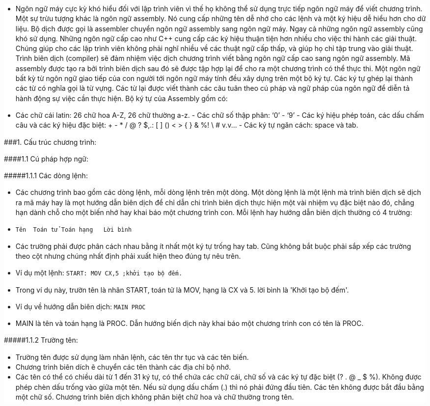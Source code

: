 - Ngôn ngữ máy cực kỳ khó hiểu đối với lập trình viên vì thế họ không thể sử dụng trực tiếp ngôn ngữ máy để viết chương trình. Một sự trừu tượng khác là ngôn ngữ assembly. Nó cung cấp những tên dễ nhớ cho các lệnh và một ký hiệu dễ hiểu hơn cho dữ liệu. Bộ dịch được gọi là assembler chuyển ngôn ngữ assembly sang ngôn ngữ máy. Ngay cả những ngôn ngữ assembly cũng khó sử dụng. Những ngôn ngữ cấp cao như C++ cung cấp các ký hiệu thuận tiện hơn nhiều cho việc thi hành các giải thuật. Chúng giúp cho các lập trình viên không phải nghĩ nhiều về các thuật ngữ cấp thấp, và giúp họ chỉ tập trung vào giải thuật. Trình biên dịch (compiler) sẽ đảm nhiệm việc dịch chương trình viết bằng ngôn ngữ cấp cao sang ngôn ngữ assembly. Mã assembly được tạo ra bởi trình biên dịch sau đó sẽ được tập hợp lại để cho ra một chương trình có thể thực thi. Một ngôn ngữ bất kỳ từ ngôn ngữ giao tiếp của con người tới ngôn ngữ máy tính đều xây dựng trên một bộ ký tự. Các ký tự ghép lại thành các từ có nghĩa gọi là từ vựng. Các từ lại được viết thành các câu tuân theo cú pháp và ngữ pháp của ngôn ngữ để diễn tả hành động sự việc cần thực hiện. Bộ ký tự của Assembly gồm có:

- Các chữ cái latin: 26 chữ hoa A-Z, 26 chữ thường a-z. - Các chữ số thập phân: ‘0’ - ‘9’ - Các ký hiệu phép toán, các dấu chấm câu và các ký hiệu đặc biệt: + - * / @ ? $,.: [ ] () < > { } & %! \ # v.v... - Các ký tự ngăn cách: space và tab.

<a name="muc1"> </a>

###1. Cấu trúc chương trình:

<a name="muc1.1"> </a>

####1.1 Cú pháp hợp ngữ:

<a name="muc1.1.1"></a>

#####1.1.1 Các dòng lệnh:

- Các chương trình bao gồm các dòng lệnh, mỗi dòng lệnh trên một dòng. Một dòng lệnh là một lệnh mà trình biên dịch sẽ dịch ra mã máy hay là mọt hướng dẫn biên dịch để chỉ dẫn chi trình biên dịch thực hiện một vài nhiệm vụ đặc biệt nào đó, chẳng hạn dành chỗ cho một biến nhớ hay khai báo một chương trình con. Mỗi lệnh hay hướng dẫn biên dịch thường có 4 trường:

- `Tên	Toán tử	Toán hạng	Lời bình`

- Các trường phải được phân cách nhau bằng ít nhất một ký tự trống hay tab. Cũng không bắt buộc phải sắp xếp các trường theo cột nhưng chúng nhất định phải xuất hiện theo đúng tự nêu trên.

- Ví dụ một lệnh:  `START: MOV CX,5	;khởi tạo bộ đếm.`

- Trong ví dụ này, trườn tên là nhãn START, toán tử là MOV, hạng là CX và 5. lời bình là 'Khởi tạo bộ đếm'.

- Ví dụ về hướng dẫn biên dịch: `MAIN PROC`
- MAIN là tên và toán hạng là PROC. Dẫn hướng biến dịch này khai báo một chương trình con có tên là PROC.

<a name="muc1.1.2"> </a>

#####1.1.2 Trường tên:

- Trường tên được sử dụng làm nhãn lệnh, các tên thr tục và các tên biến.
- Chương trình biên dích ẽ chuyển các tên thành các địa chỉ bộ nhớ.
- Các tên có thể có chiều dài từ 1 đến 31 ký tự, có thể chứa các chữ cái, chữ số và các ký tự đặc biệt (? . @ _ $ %). Không được phép chèn dấu trống vào giữa một tên. Nếu sử dụng dấu chấm (.) thì nó phải đứng đầu tiên. Các tên không được bắt đầu bằng một chữ số. Chương trình biên dịch không phân biệt chữ hoa và chữ thường trong tên.

